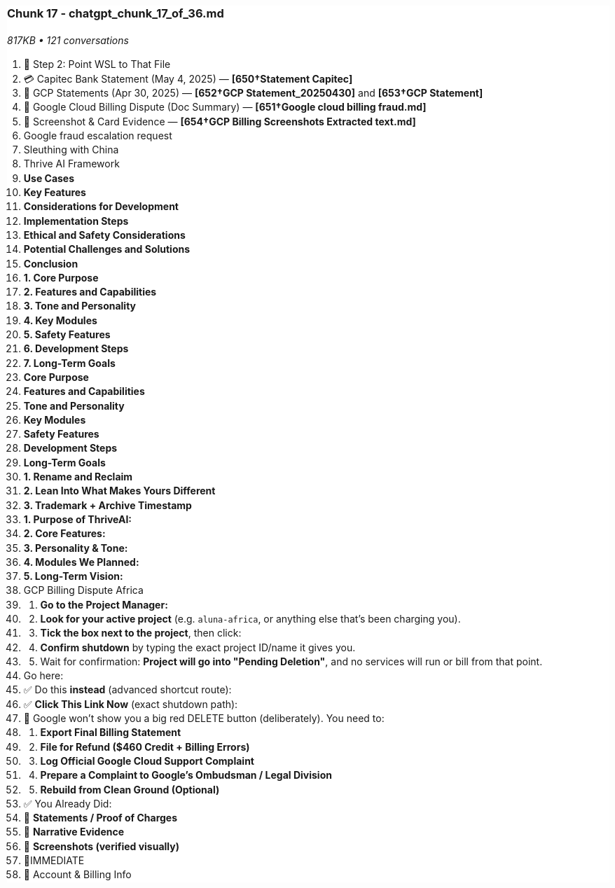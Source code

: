 ### Chunk 17 - chatgpt_chunk_17_of_36.md
*817KB • 121 conversations*

  1. 🔩 Step 2: Point WSL to That File
  2. 💳 Capitec Bank Statement (May 4, 2025) — **[650†Statement Capitec]**
  3. 📑 GCP Statements (Apr 30, 2025) — **[652†GCP Statement_20250430]** and **[653†GCP Statement]**
  4. 🛑 Google Cloud Billing Dispute (Doc Summary) — **[651†Google cloud billing fraud.md]**
  5. 🧾 Screenshot & Card Evidence — **[654†GCP Billing Screenshots Extracted text.md]**
  6. Google fraud escalation request
  7. Sleuthing with China
  8. Thrive AI Framework
  9. **Use Cases**
 10. **Key Features**
 11. **Considerations for Development**
 12. **Implementation Steps**
 13. **Ethical and Safety Considerations**
 14. **Potential Challenges and Solutions**
 15. **Conclusion**
 16. **1. Core Purpose**
 17. **2. Features and Capabilities**
 18. **3. Tone and Personality**
 19. **4. Key Modules**
 20. **5. Safety Features**
 21. **6. Development Steps**
 22. **7. Long-Term Goals**
 23. **Core Purpose**
 24. **Features and Capabilities**
 25. **Tone and Personality**
 26. **Key Modules**
 27. **Safety Features**
 28. **Development Steps**
 29. **Long-Term Goals**
 30. **1. Rename and Reclaim**
 31. **2. Lean Into What Makes Yours Different**
 32. **3. Trademark + Archive Timestamp**
 33. **1. Purpose of ThriveAI:**
 34. **2. Core Features:**
 35. **3. Personality & Tone:**
 36. **4. Modules We Planned:**
 37. **5. Long-Term Vision:**
 38. GCP Billing Dispute Africa
 39. 1. **Go to the Project Manager:**
 40. 2. **Look for your active project** (e.g. `aluna-africa`, or anything else that’s been charging you).
 41. 3. **Tick the box next to the project**, then click:
 42. 4. **Confirm shutdown** by typing the exact project ID/name it gives you.
 43. 5. Wait for confirmation: **Project will go into "Pending Deletion"**, and no services will run or bill from that point.
 44. Go here:
 45. ✅ Do this **instead** (advanced shortcut route):
 46. ✅ **Click This Link Now** (exact shutdown path):
 47. 🛑 Google won’t show you a big red DELETE button (deliberately). You need to:
 48. 1. **Export Final Billing Statement**
 49. 2. **File for Refund ($460 Credit + Billing Errors)**
 50. 3. **Log Official Google Cloud Support Complaint**
 51. 4. **Prepare a Complaint to Google’s Ombudsman / Legal Division**
 52. 5. **Rebuild from Clean Ground (Optional)**
 53. ✅ You Already Did:
 54. 📄 **Statements / Proof of Charges**
 55. 🧾 **Narrative Evidence**
 56. 📸 **Screenshots (verified visually)**
 57. 📍IMMEDIATE
 58. 📁 Account & Billing Info